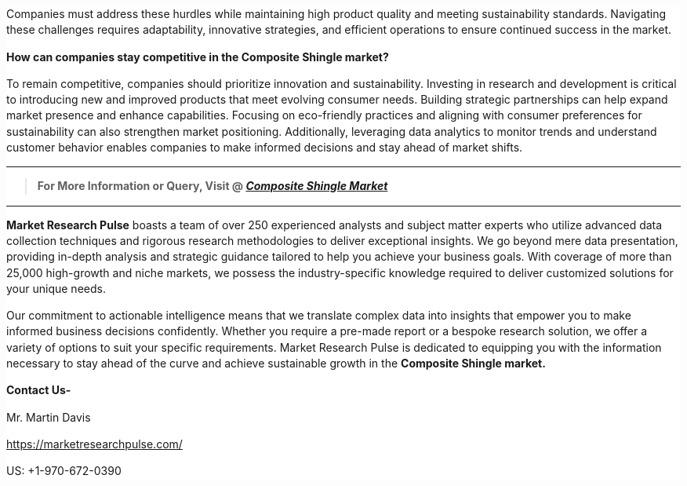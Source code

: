 Companies must address these hurdles while maintaining high product quality and meeting sustainability standards. Navigating these challenges requires adaptability, innovative strategies, and efficient operations to ensure continued success in the market.</p><p><strong>How can companies stay competitive in the Composite Shingle market?</strong></p><p>To remain competitive, companies should prioritize innovation and sustainability. Investing in research and development is critical to introducing new and improved products that meet evolving consumer needs. Building strategic partnerships can help expand market presence and enhance capabilities. Focusing on eco-friendly practices and aligning with consumer preferences for sustainability can also strengthen market positioning. Additionally, leveraging data analytics to monitor trends and understand customer behavior enables companies to make informed decisions and stay ahead of market shifts.</p><hr /><blockquote><p><strong>For More Information or Query, Visit @&nbsp;<em><a href="https://marketresearchpulse.com/report/120243/composite-shingle-market?utm_source=Linkedin&utm_medium=023">Composite Shingle Market</a></em></strong></p></blockquote><hr /><p><strong>Market Research Pulse</strong> boasts a team of over 250 experienced analysts and subject matter experts who utilize advanced data collection techniques and rigorous research methodologies to deliver exceptional insights. We go beyond mere data presentation, providing in-depth analysis and strategic guidance tailored to help you achieve your business goals. With coverage of more than 25,000 high-growth and niche markets, we possess the industry-specific knowledge required to deliver customized solutions for your unique needs.</p><p>Our commitment to actionable intelligence means that we translate complex data into insights that empower you to make informed business decisions confidently. Whether you require a pre-made report or a bespoke research solution, we offer a variety of options to suit your specific requirements. Market Research Pulse is dedicated to equipping you with the information necessary to stay ahead of the curve and achieve sustainable growth in the <strong>Composite Shingle market.</strong></p><p><strong>Contact Us-</strong></p><p>Mr. Martin Davis</p><p>https://marketresearchpulse.com/</p><p>US: +1-970-672-0390</p>
